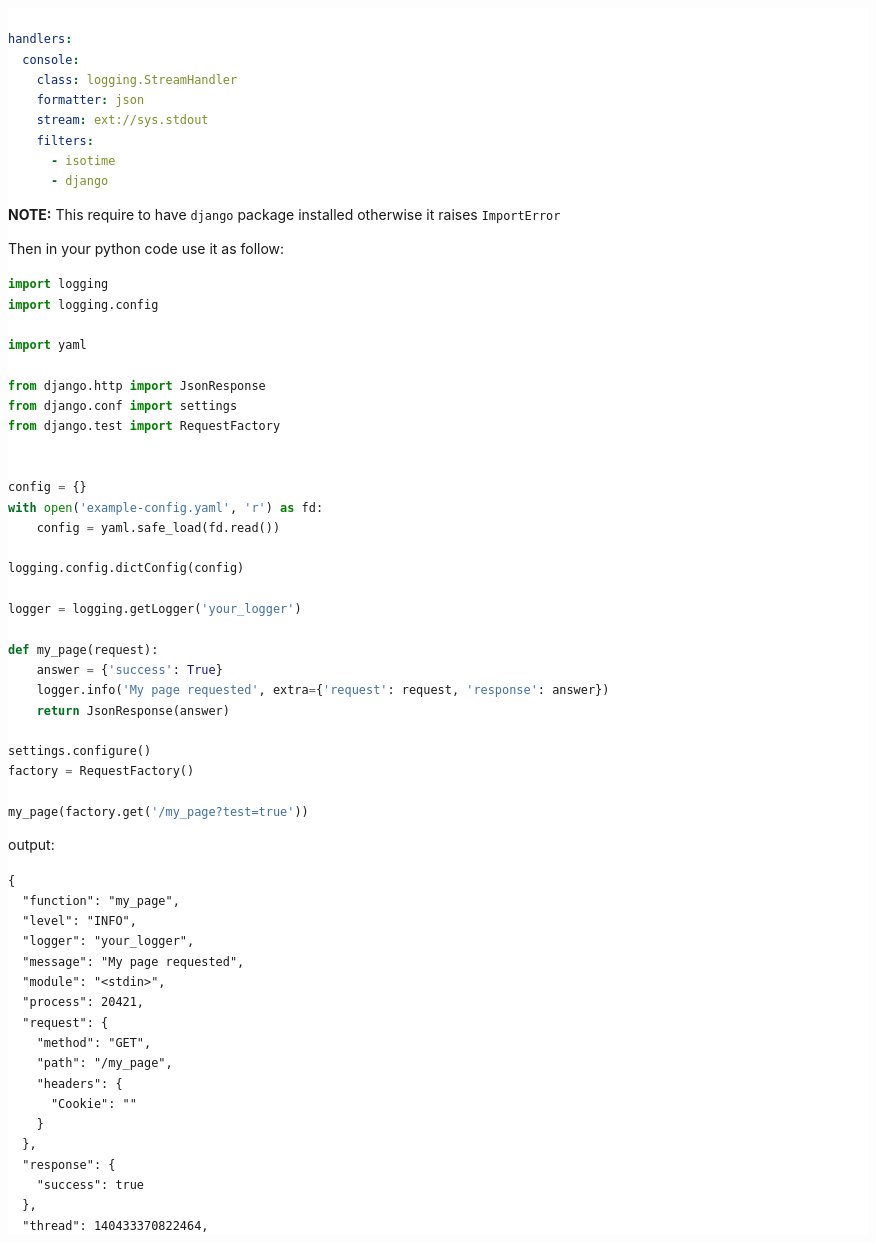 ```yaml

handlers:
  console:
    class: logging.StreamHandler
    formatter: json
    stream: ext://sys.stdout
    filters:
      - isotime
      - django
```

**NOTE:** This require to have `django` package installed otherwise it raises `ImportError`

Then in your python code use it as follow:

```python
import logging
import logging.config

import yaml

from django.http import JsonResponse
from django.conf import settings
from django.test import RequestFactory


config = {}
with open('example-config.yaml', 'r') as fd:
    config = yaml.safe_load(fd.read())

logging.config.dictConfig(config)

logger = logging.getLogger('your_logger')

def my_page(request):
    answer = {'success': True}
    logger.info('My page requested', extra={'request': request, 'response': answer})
    return JsonResponse(answer)

settings.configure()
factory = RequestFactory()

my_page(factory.get('/my_page?test=true'))
```

output:

```shell
{
  "function": "my_page", 
  "level": "INFO", 
  "logger": "your_logger", 
  "message": "My page requested", 
  "module": "<stdin>", 
  "process": 20421, 
  "request": {
    "method": "GET", 
    "path": "/my_page", 
    "headers": {
      "Cookie": ""
    }
  }, 
  "response": {
    "success": true
  }, 
  "thread": 140433370822464, 
```